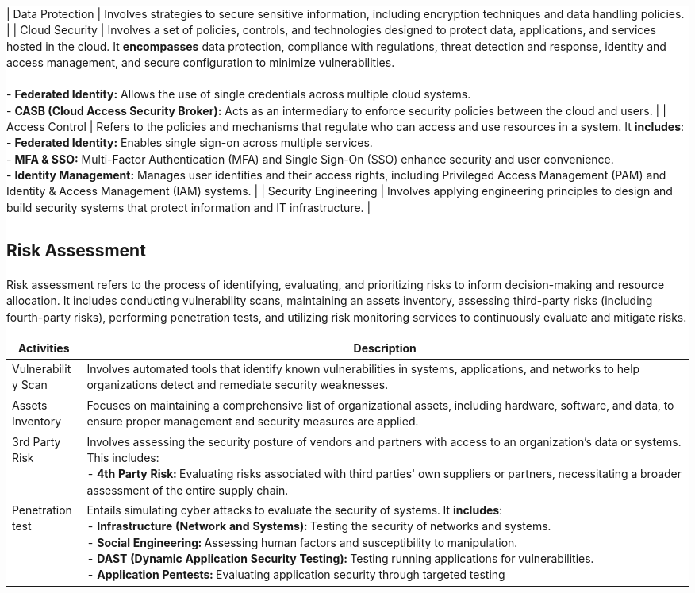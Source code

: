 | Data Protection                | Involves strategies to secure sensitive information, including encryption techniques and data handling policies.                                                                                                                                                                                                                                                                                                                                                                                                                                            |
| Cloud Security                 | Involves a set of policies, controls, and technologies designed to protect data, applications, and services hosted in the cloud. It **encompasses** data protection, compliance with regulations, threat detection and response, identity and access management, and secure configuration to minimize vulnerabilities.<br><br>- **Federated Identity:** Allows the use of single credentials across multiple cloud systems.<br>- **CASB (Cloud Access Security Broker):** Acts as an intermediary to enforce security policies between the cloud and users. |
| Access Control                 | Refers to the policies and mechanisms that regulate who can access and use resources in a system. It **includes**:  <br>- **Federated Identity:** Enables single sign-on across multiple services.  <br>- **MFA & SSO:** Multi-Factor Authentication (MFA) and Single Sign-On (SSO) enhance security and user convenience.  <br>- **Identity Management:** Manages user identities and their access rights, including Privileged Access Management (PAM) and Identity & Access Management (IAM) systems.                                                    |
| Security Engineering           | Involves applying engineering principles to design and build security systems that protect information and IT infrastructure.                                                                                                                                                                                                                                                                                                                                                                                                                               |

## Risk Assessment

Risk assessment refers to the process of identifying, evaluating, and prioritizing risks to inform decision-making and resource allocation. It includes conducting vulnerability scans, maintaining an assets inventory, assessing third-party risks (including fourth-party risks), performing penetration tests, and utilizing risk monitoring services to continuously evaluate and mitigate risks.

| Activities               | Description                                                                                                                                                                                                                                                                                                                                                                                                                                                                          |
| ------------------------ | ------------------------------------------------------------------------------------------------------------------------------------------------------------------------------------------------------------------------------------------------------------------------------------------------------------------------------------------------------------------------------------------------------------------------------------------------------------------------------------ |
| Vulnerability Scan       | Involves automated tools that identify known vulnerabilities in systems, applications, and networks to help organizations detect and remediate security weaknesses.                                                                                                                                                                                                                                                                                                                  |
| Assets Inventory         | Focuses on maintaining a comprehensive list of organizational assets, including hardware, software, and data, to ensure proper management and security measures are applied.                                                                                                                                                                                                                                                                                                         |
| 3rd Party Risk           | Involves assessing the security posture of vendors and partners with access to an organization’s data or systems. This includes:  <br>- **4th Party Risk:** Evaluating risks associated with third parties' own suppliers or partners, necessitating a broader assessment of the entire supply chain.                                                                                                                                                                                |
| Penetration test         | Entails simulating cyber attacks to evaluate the security of systems. It **includes**:  <br>- **Infrastructure (Network and Systems):** Testing the security of networks and systems.  <br>- **Social Engineering:** Assessing human factors and susceptibility to manipulation.  <br>- **DAST (Dynamic Application Security Testing):** Testing running applications for vulnerabilities.  <br>- **Application Pentests:** Evaluating application security through targeted testing |